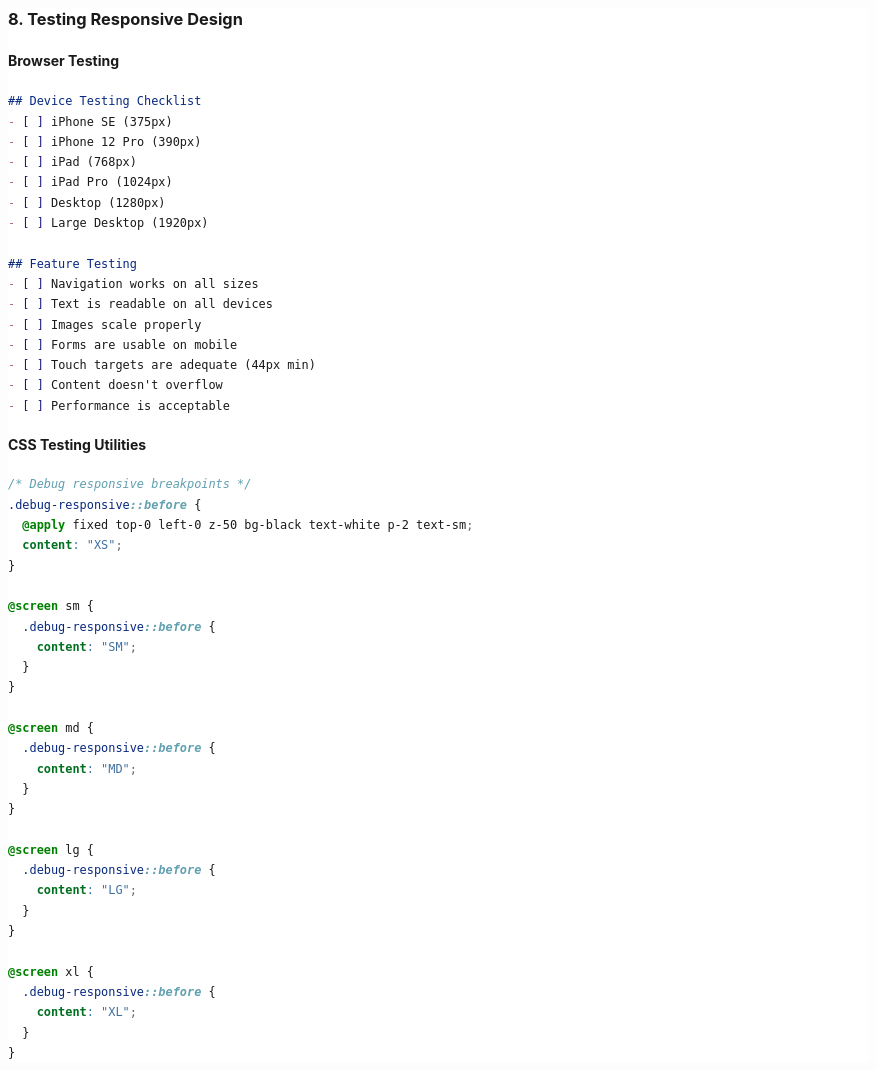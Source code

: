 ### 8. Testing Responsive Design

#### Browser Testing
```markdown
## Device Testing Checklist
- [ ] iPhone SE (375px)
- [ ] iPhone 12 Pro (390px)
- [ ] iPad (768px)
- [ ] iPad Pro (1024px)
- [ ] Desktop (1280px)
- [ ] Large Desktop (1920px)

## Feature Testing
- [ ] Navigation works on all sizes
- [ ] Text is readable on all devices
- [ ] Images scale properly
- [ ] Forms are usable on mobile
- [ ] Touch targets are adequate (44px min)
- [ ] Content doesn't overflow
- [ ] Performance is acceptable
```

#### CSS Testing Utilities
```css
/* Debug responsive breakpoints */
.debug-responsive::before {
  @apply fixed top-0 left-0 z-50 bg-black text-white p-2 text-sm;
  content: "XS";
}

@screen sm {
  .debug-responsive::before {
    content: "SM";
  }
}

@screen md {
  .debug-responsive::before {
    content: "MD";
  }
}

@screen lg {
  .debug-responsive::before {
    content: "LG";
  }
}

@screen xl {
  .debug-responsive::before {
    content: "XL";
  }
}
```
